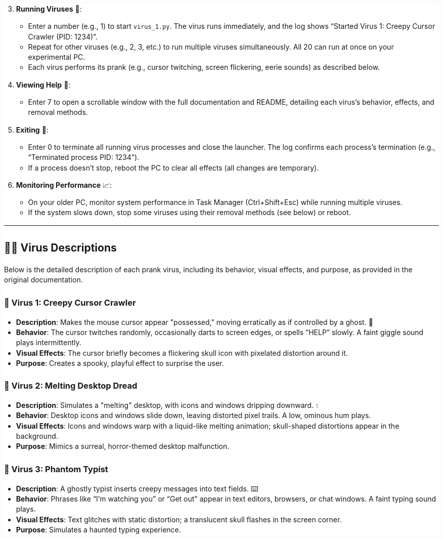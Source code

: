 3. **Running Viruses** 🦠:
   - Enter a number (e.g., 1) to start `virus_1.py`. The virus runs immediately, and the log shows “Started Virus 1: Creepy Cursor Crawler (PID: 1234)”.
   - Repeat for other viruses (e.g., 2, 3, etc.) to run multiple viruses simultaneously. All 20 can run at once on your experimental PC.
   - Each virus performs its prank (e.g., cursor twitching, screen flickering, eerie sounds) as described below.

4. **Viewing Help** 📖:
   - Enter 7 to open a scrollable window with the full documentation and README, detailing each virus’s behavior, effects, and removal methods.

5. **Exiting** 🛑:
   - Enter 0 to terminate all running virus processes and close the launcher. The log confirms each process’s termination (e.g., “Terminated process PID: 1234”).
   - If a process doesn’t stop, reboot the PC to clear all effects (all changes are temporary).

6. **Monitoring Performance** 📈:
   - On your older PC, monitor system performance in Task Manager (Ctrl+Shift+Esc) while running multiple viruses.
   - If the system slows down, stop some viruses using their removal methods (see below) or reboot.

---

## 🧙‍♂️ Virus Descriptions

Below is the detailed description of each prank virus, including its behavior, visual effects, and purpose, as provided in the original documentation.

### 🦠 Virus 1: Creepy Cursor Crawler
- **Description**: Makes the mouse cursor appear "possessed," moving erratically as if controlled by a ghost. 👻
- **Behavior**: The cursor twitches randomly, occasionally darts to screen edges, or spells “HELP” slowly. A faint giggle sound plays intermittently.
- **Visual Effects**: The cursor briefly becomes a flickering skull icon with pixelated distortion around it.
- **Purpose**: Creates a spooky, playful effect to surprise the user.

### 🦠 Virus 2: Melting Desktop Dread
- **Description**: Simulates a "melting" desktop, with icons and windows dripping downward. 💧
- **Behavior**: Desktop icons and windows slide down, leaving distorted pixel trails. A low, ominous hum plays.
- **Visual Effects**: Icons and windows warp with a liquid-like melting animation; skull-shaped distortions appear in the background.
- **Purpose**: Mimics a surreal, horror-themed desktop malfunction.

### 🦠 Virus 3: Phantom Typist
- **Description**: A ghostly typist inserts creepy messages into text fields. ⌨️
- **Behavior**: Phrases like “I’m watching you” or “Get out” appear in text editors, browsers, or chat windows. A faint typing sound plays.
- **Visual Effects**: Text glitches with static distortion; a translucent skull flashes in the screen corner.
- **Purpose**: Simulates a haunted typing experience.
